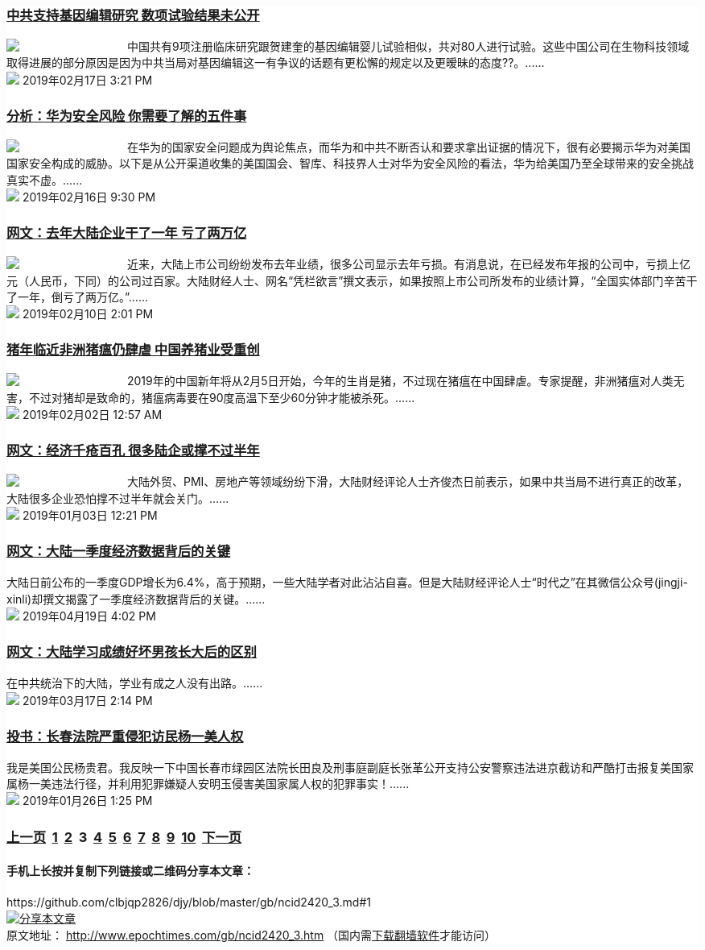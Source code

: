 <tr><td><h3><a href="https://github.com/clbjqp2826/djy/blob/master/gb/19/2/16/n11050101.md#1" target="_blank">中共支持基因编辑研究 数项试验结果未公开</a><br></h3><a href="https://github.com/clbjqp2826/djy/blob/master/gb/19/2/16/n11050101.md#1" target="_blank"><img width="150" src="http://i.epochtimes.com/assets/uploads/2019/02/C_Users_Jikun_AppData_Local_Packages_Microsoft.SkypeApp_kzf8qxf38zg5c_LocalState_f6cf5ff5-bc53-4919-9bf6-05e52f2e25ff-600x400-150x120.jpg" align ="left"></a>中国共有9项注册临床研究跟贺建奎的基因编辑婴儿试验相似，共对80人进行试验。这些中国公司在生物科技领域取得进展的部分原因是因为中共当局对基因编辑这一有争议的话题有更松懈的规定以及更暧昧的态度??。......<br><img align="bottom" src="http://www.epochtimes.com/assets/themes/djy/images/time.gif"> 2019年02月17日 3:21 PM							</td></tr>
<tr><td><h3><a href="https://github.com/clbjqp2826/djy/blob/master/gb/19/2/11/n11038295.md#1" target="_blank">分析：华为安全风险 你需要了解的五件事</a><br></h3><a href="https://github.com/clbjqp2826/djy/blob/master/gb/19/2/11/n11038295.md#1" target="_blank"><img width="150" src="http://i.epochtimes.com/assets/uploads/2019/02/GettyImages-1090893000-150x120.jpg" align ="left"></a>在华为的国家安全问题成为舆论焦点，而华为和中共不断否认和要求拿出证据的情况下，很有必要揭示华为对美国国家安全构成的威胁。以下是从公开渠道收集的美国国会、智库、科技界人士对华为安全风险的看法，华为给美国乃至全球带来的安全挑战真实不虚。......<br><img align="bottom" src="http://www.epochtimes.com/assets/themes/djy/images/time.gif"> 2019年02月16日 9:30 PM							</td></tr>
<tr><td><h3><a href="https://github.com/clbjqp2826/djy/blob/master/gb/19/2/10/n11035104.md#1" target="_blank">网文：去年大陆企业干了一年 亏了两万亿</a><br></h3><a href="https://github.com/clbjqp2826/djy/blob/master/gb/19/2/10/n11035104.md#1" target="_blank"><img width="150" src="http://i.epochtimes.com/assets/uploads/2016/03/1408220138272663-150x120.jpg" align ="left"></a>近来，大陆上市公司纷纷发布去年业绩，很多公司显示去年亏损。有消息说，在已经发布年报的公司中，亏损上亿元（人民币，下同）的公司过百家。大陆财经人士、网名“凭栏欲言”撰文表示，如果按照上市公司所发布的业绩计算，“全国实体部门辛苦干了一年，倒亏了两万亿。”......<br><img align="bottom" src="http://www.epochtimes.com/assets/themes/djy/images/time.gif"> 2019年02月10日 2:01 PM							</td></tr>
<tr><td><h3><a href="https://github.com/clbjqp2826/djy/blob/master/gb/19/2/1/n11018348.md#1" target="_blank">猪年临近非洲猪瘟仍肆虐 中国养猪业受重创</a><br></h3><a href="https://github.com/clbjqp2826/djy/blob/master/gb/19/2/1/n11018348.md#1" target="_blank"><img width="150" src="http://i.epochtimes.com/assets/uploads/2019/02/2-2-600x334-150x120.gif" align ="left"></a>2019年的中国新年将从2月5日开始，今年的生肖是猪，不过现在猪瘟在中国肆虐。专家提醒，非洲猪瘟对人类无害，不过对猪却是致命的，猪瘟病毒要在90度高温下至少60分钟才能被杀死。......<br><img align="bottom" src="http://www.epochtimes.com/assets/themes/djy/images/time.gif"> 2019年02月02日 12:57 AM							</td></tr>
<tr><td><h3><a href="https://github.com/clbjqp2826/djy/blob/master/gb/19/1/3/n10950075.md#1" target="_blank">网文：经济千疮百孔 很多陆企或撑不过半年</a><br></h3><a href="https://github.com/clbjqp2826/djy/blob/master/gb/19/1/3/n10950075.md#1" target="_blank"><img width="150" src="http://i.epochtimes.com/assets/uploads/2017/09/1709070451061758-150x120.jpg" align ="left"></a>大陆外贸、PMI、房地产等领域纷纷下滑，大陆财经评论人士齐俊杰日前表示，如果中共当局不进行真正的改革，大陆很多企业恐怕撑不过半年就会关门。......<br><img align="bottom" src="http://www.epochtimes.com/assets/themes/djy/images/time.gif"> 2019年01月03日 12:21 PM							</td></tr>
<tr><td><h3><a href="https://github.com/clbjqp2826/djy/blob/master/gb/19/4/19/n11197962.md#1" target="_blank">网文：大陆一季度经济数据背后的关键</a><br></h3>大陆日前公布的一季度GDP增长为6.4%，高于预期，一些大陆学者对此沾沾自喜。但是大陆财经评论人士“时代之”在其微信公众号(jingji-xinli)却撰文揭露了一季度经济数据背后的关键。......<br><img align="bottom" src="http://www.epochtimes.com/assets/themes/djy/images/time.gif"> 2019年04月19日 4:02 PM							</td></tr>
<tr><td><h3><a href="https://github.com/clbjqp2826/djy/blob/master/gb/19/3/17/n11119173.md#1" target="_blank">网文：大陆学习成绩好坏男孩长大后的区别</a><br></h3>在中共统治下的大陆，学业有成之人没有出路。......<br><img align="bottom" src="http://www.epochtimes.com/assets/themes/djy/images/time.gif"> 2019年03月17日 2:14 PM							</td></tr>
<tr><td><h3><a href="https://github.com/clbjqp2826/djy/blob/master/gb/19/1/26/n11003423.md#1" target="_blank">投书：长春法院严重侵犯访民杨一美人权</a><br></h3>我是美国公民杨贵君。我反映一下中国长春市绿园区法院长田良及刑事庭副庭长张革公开支持公安警察违法进京截访和严酷打击报复美国家属杨一美违法行径，并利用犯罪嫌疑人安明玉侵害美国家属人权的犯罪事实！......<br><img align="bottom" src="http://www.epochtimes.com/assets/themes/djy/images/time.gif"> 2019年01月26日 1:25 PM							</td></tr>
<tr><td><h3><a href="https://github.com/clbjqp2826/djy/blob/master/gb/ncid2420_2.md#1">上一页</a>&nbsp;&nbsp;<a href="https://github.com/clbjqp2826/djy/blob/master/gb/ncid2420.md#1">1</a>&nbsp;&nbsp;<a href="https://github.com/clbjqp2826/djy/blob/master/gb/ncid2420_2.md#1">2</a>&nbsp;&nbsp;3&nbsp;&nbsp;<a href="https://github.com/clbjqp2826/djy/blob/master/gb/ncid2420_4.md#1">4</a>&nbsp;&nbsp;<a href="https://github.com/clbjqp2826/djy/blob/master/gb/ncid2420_5.md#1">5</a>&nbsp;&nbsp;<a href="https://github.com/clbjqp2826/djy/blob/master/gb/ncid2420_6.md#1">6</a>&nbsp;&nbsp;<a href="https://github.com/clbjqp2826/djy/blob/master/gb/ncid2420_7.md#1">7</a>&nbsp;&nbsp;<a href="https://github.com/clbjqp2826/djy/blob/master/gb/ncid2420_8.md#1">8</a>&nbsp;&nbsp;<a href="https://github.com/clbjqp2826/djy/blob/master/gb/ncid2420_9.md#1">9</a>&nbsp;&nbsp;<a href="https://github.com/clbjqp2826/djy/blob/master/gb/ncid2420_10.md#1">10</a>&nbsp;&nbsp;<a href="https://github.com/clbjqp2826/djy/blob/master/gb/ncid2420_4.md#1">下一页</a></h3></td></tr>
</table><h4>手机上长按并复制下列链接或二维码分享本文章：</h4>https://github.com/clbjqp2826/djy/blob/master/gb/ncid2420_3.md#1<br><a href="https://github.com/clbjqp2826/djy/blob/master/gb/ncid2420_3.md#1"><img src="http://www.hehaibao.com/qr/index.php?m=1&e=L&p=10&t=&d=https://github.com/clbjqp2826/djy/blob/master/gb/ncid2420_3.md%231" title="分享本文章"></a><br>原文地址： <a href="http://www.epochtimes.com/gb/ncid2420_3.htm">http://www.epochtimes.com/gb/ncid2420_3.htm</a>    （国内需<a href="https://git.io/JesJV">下载翻墙软件</a>才能访问）</p>
